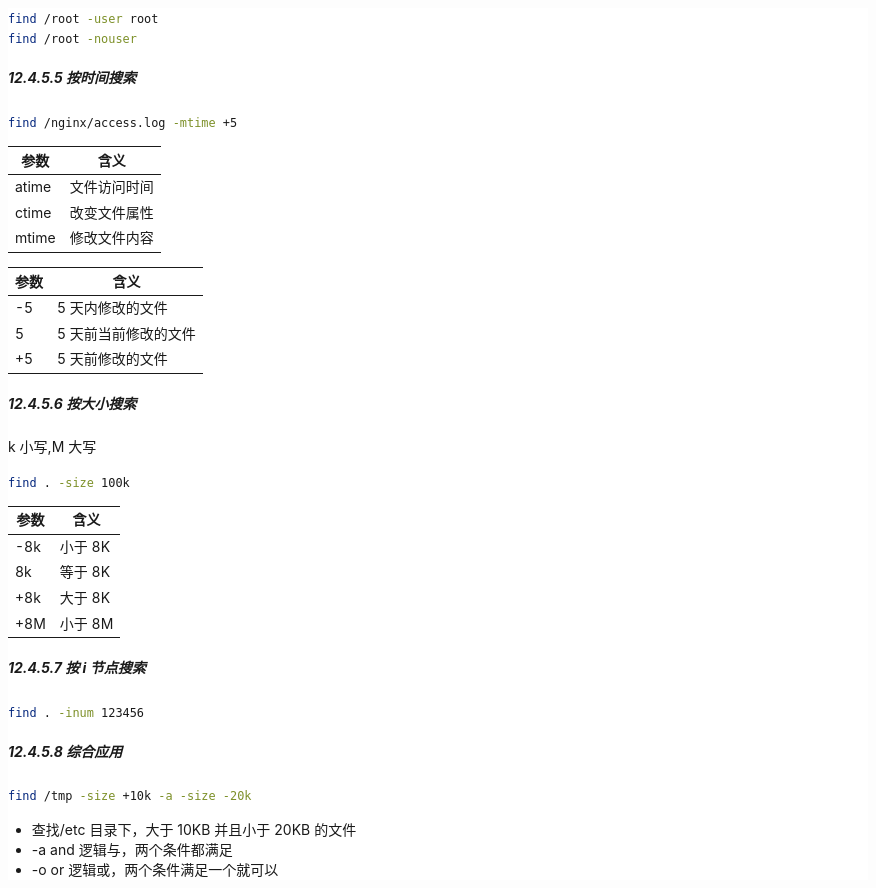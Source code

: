 ```sh
find /root -user root
find /root -nouser
```

##### 12.4.5.5 按时间搜索

```sh
find /nginx/access.log -mtime +5
```

| 参数  | 含义         |
| ----- | ------------ |
| atime | 文件访问时间 |
| ctime | 改变文件属性 |
| mtime | 修改文件内容 |

| 参数 | 含义                 |
| ---- | -------------------- |
| -5   | 5 天内修改的文件     |
| 5    | 5 天前当前修改的文件 |
| +5   | 5 天前修改的文件     |

##### 12.4.5.6 按大小搜索

k 小写,M 大写

```sh
find . -size 100k
```

| 参数 | 含义    |
| ---- | ------- |
| -8k  | 小于 8K |
| 8k   | 等于 8K |
| +8k  | 大于 8K |
| +8M  | 小于 8M |

##### 12.4.5.7 按 i 节点搜索

```sh
find . -inum 123456
```

##### 12.4.5.8 综合应用

```sh
find /tmp -size +10k -a -size -20k
```

- 查找/etc 目录下，大于 10KB 并且小于 20KB 的文件
- -a and 逻辑与，两个条件都满足
- -o or 逻辑或，两个条件满足一个就可以

